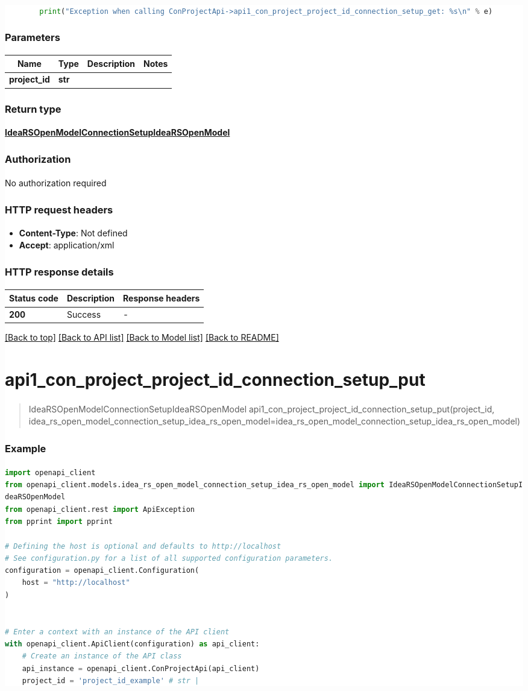 ```python
        print("Exception when calling ConProjectApi->api1_con_project_project_id_connection_setup_get: %s\n" % e)
```



### Parameters


Name | Type | Description  | Notes
------------- | ------------- | ------------- | -------------
 **project_id** | **str**|  | 

### Return type

[**IdeaRSOpenModelConnectionSetupIdeaRSOpenModel**](IdeaRSOpenModelConnectionSetupIdeaRSOpenModel.md)

### Authorization

No authorization required

### HTTP request headers

 - **Content-Type**: Not defined
 - **Accept**: application/xml

### HTTP response details

| Status code | Description | Response headers |
|-------------|-------------|------------------|
**200** | Success |  -  |

[[Back to top]](#) [[Back to API list]](../README.md#documentation-for-api-endpoints) [[Back to Model list]](../README.md#documentation-for-models) [[Back to README]](../README.md)

# **api1_con_project_project_id_connection_setup_put**
> IdeaRSOpenModelConnectionSetupIdeaRSOpenModel api1_con_project_project_id_connection_setup_put(project_id, idea_rs_open_model_connection_setup_idea_rs_open_model=idea_rs_open_model_connection_setup_idea_rs_open_model)



### Example


```python
import openapi_client
from openapi_client.models.idea_rs_open_model_connection_setup_idea_rs_open_model import IdeaRSOpenModelConnectionSetupIdeaRSOpenModel
from openapi_client.rest import ApiException
from pprint import pprint

# Defining the host is optional and defaults to http://localhost
# See configuration.py for a list of all supported configuration parameters.
configuration = openapi_client.Configuration(
    host = "http://localhost"
)


# Enter a context with an instance of the API client
with openapi_client.ApiClient(configuration) as api_client:
    # Create an instance of the API class
    api_instance = openapi_client.ConProjectApi(api_client)
    project_id = 'project_id_example' # str | 
```